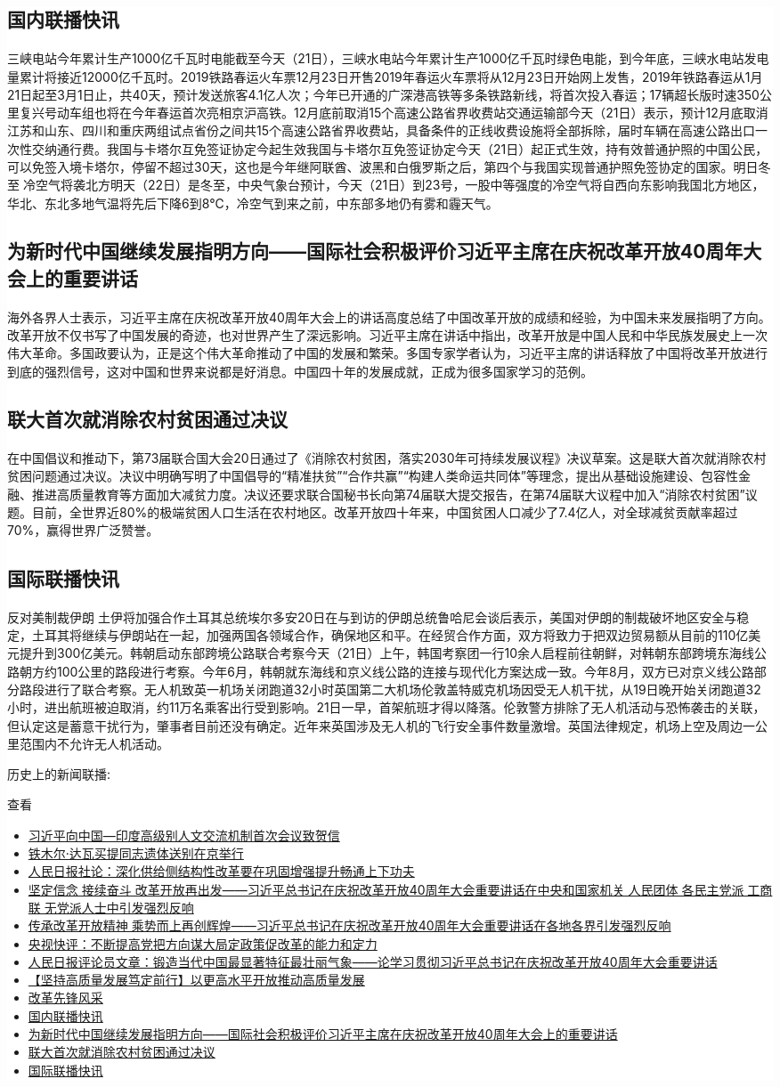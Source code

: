 
## 国内联播快讯


三峡电站今年累计生产1000亿千瓦时电能截至今天（21日），三峡水电站今年累计生产1000亿千瓦时绿色电能，到今年底，三峡水电站发电量累计将接近12000亿千瓦时。2019铁路春运火车票12月23日开售2019年春运火车票将从12月23日开始网上发售，2019年铁路春运从1月21日起至3月1日止，共40天，预计发送旅客4.1亿人次；今年已开通的广深港高铁等多条铁路新线，将首次投入春运；17辆超长版时速350公里复兴号动车组也将在今年春运首次亮相京沪高铁。12月底前取消15个高速公路省界收费站交通运输部今天（21日）表示，预计12月底取消江苏和山东、四川和重庆两组试点省份之间共15个高速公路省界收费站，具备条件的正线收费设施将全部拆除，届时车辆在高速公路出口一次性交纳通行费。我国与卡塔尔互免签证协定今起生效我国与卡塔尔互免签证协定今天（21日）起正式生效，持有效普通护照的中国公民，可以免签入境卡塔尔，停留不超过30天，这也是今年继阿联酋、波黑和白俄罗斯之后，第四个与我国实现普通护照免签协定的国家。明日冬至 冷空气将袭北方明天（22日）是冬至，中央气象台预计，今天（21日）到23号，一股中等强度的冷空气将自西向东影响我国北方地区，华北、东北多地气温将先后下降6到8℃，冷空气到来之前，中东部多地仍有雾和霾天气。


## 为新时代中国继续发展指明方向——国际社会积极评价习近平主席在庆祝改革开放40周年大会上的重要讲话


海外各界人士表示，习近平主席在庆祝改革开放40周年大会上的讲话高度总结了中国改革开放的成绩和经验，为中国未来发展指明了方向。改革开放不仅书写了中国发展的奇迹，也对世界产生了深远影响。习近平主席在讲话中指出，改革开放是中国人民和中华民族发展史上一次伟大革命。多国政要认为，正是这个伟大革命推动了中国的发展和繁荣。多国专家学者认为，习近平主席的讲话释放了中国将改革开放进行到底的强烈信号，这对中国和世界来说都是好消息。中国四十年的发展成就，正成为很多国家学习的范例。


## 联大首次就消除农村贫困通过决议


在中国倡议和推动下，第73届联合国大会20日通过了《消除农村贫困，落实2030年可持续发展议程》决议草案。这是联大首次就消除农村贫困问题通过决议。决议中明确写明了中国倡导的“精准扶贫”“合作共赢”“构建人类命运共同体”等理念，提出从基础设施建设、包容性金融、推进高质量教育等方面加大减贫力度。决议还要求联合国秘书长向第74届联大提交报告，在第74届联大议程中加入“消除农村贫困”议题。目前，全世界近80%的极端贫困人口生活在农村地区。改革开放四十年来，中国贫困人口减少了7.4亿人，对全球减贫贡献率超过70%，赢得世界广泛赞誉。


## 国际联播快讯


反对美制裁伊朗 土伊将加强合作土耳其总统埃尔多安20日在与到访的伊朗总统鲁哈尼会谈后表示，美国对伊朗的制裁破坏地区安全与稳定，土耳其将继续与伊朗站在一起，加强两国各领域合作，确保地区和平。在经贸合作方面，双方将致力于把双边贸易额从目前的110亿美元提升到300亿美元。韩朝启动东部跨境公路联合考察今天（21日）上午，韩国考察团一行10余人启程前往朝鲜，对韩朝东部跨境东海线公路朝方约100公里的路段进行考察。今年6月，韩朝就东海线和京义线公路的连接与现代化方案达成一致。今年8月，双方已对京义线公路部分路段进行了联合考察。无人机致英一机场关闭跑道32小时英国第二大机场伦敦盖特威克机场因受无人机干扰，从19日晚开始关闭跑道32小时，进出航班被迫取消，约11万名乘客出行受到影响。21日一早，首架航班才得以降落。伦敦警方排除了无人机活动与恐怖袭击的关联，但认定这是蓄意干扰行为，肇事者目前还没有确定。近年来英国涉及无人机的飞行安全事件数量激增。英国法律规定，机场上空及周边一公里范围内不允许无人机活动。






历史上的新闻联播:

 查看
 

* [习近平向中国—印度高级别人文交流机制首次会议致贺信](#习近平向中国—印度高级别人文交流机制首次会议致贺信)
* [铁木尔·达瓦买提同志遗体送别在京举行](#铁木尔·达瓦买提同志遗体送别在京举行)
* [人民日报社论：深化供给侧结构性改革要在巩固增强提升畅通上下功夫](#人民日报社论：深化供给侧结构性改革要在巩固增强提升畅通上下功夫)
* [坚定信念 接续奋斗 改革开放再出发——习近平总书记在庆祝改革开放40周年大会重要讲话在中央和国家机关 人民团体 各民主党派 工商联 无党派人士中引发强烈反响](#坚定信念-接续奋斗-改革开放再出发——习近平总书记在庆祝改革开放40周年大会重要讲话在中央和国家机关-人民团体-各民主党派-工商)
* [传承改革开放精神 乘势而上再创辉煌——习近平总书记在庆祝改革开放40周年大会重要讲话在各地各界引发强烈反响](#传承改革开放精神-乘势而上再创辉煌——习近平总书记在庆祝改革开放40周年大会重要讲话在各地各界引发强烈反响)
* [央视快评：不断提高党把方向谋大局定政策促改革的能力和定力](#央视快评：不断提高党把方向谋大局定政策促改革的能力和定力)
* [人民日报评论员文章：锻造当代中国最显著特征最壮丽气象——论学习贯彻习近平总书记在庆祝改革开放40周年大会重要讲话](#人民日报评论员文章：锻造当代中国最显著特征最壮丽气象——论学习贯彻习近平总书记在庆祝改革开放40周年大会重要讲话)
* [【坚持高质量发展笃定前行】以更高水平开放推动高质量发展](#【坚持高质量发展笃定前行】以更高水平开放推动高质量发展)
* [改革先锋风采](#改革先锋风采)
* [国内联播快讯](#国内联播快讯)
* [为新时代中国继续发展指明方向——国际社会积极评价习近平主席在庆祝改革开放40周年大会上的重要讲话](#为新时代中国继续发展指明方向——国际社会积极评价习近平主席在庆祝改革开放40周年大会上的重要讲话)
* [联大首次就消除农村贫困通过决议](#联大首次就消除农村贫困通过决议)
* [国际联播快讯](#国际联播快讯)
